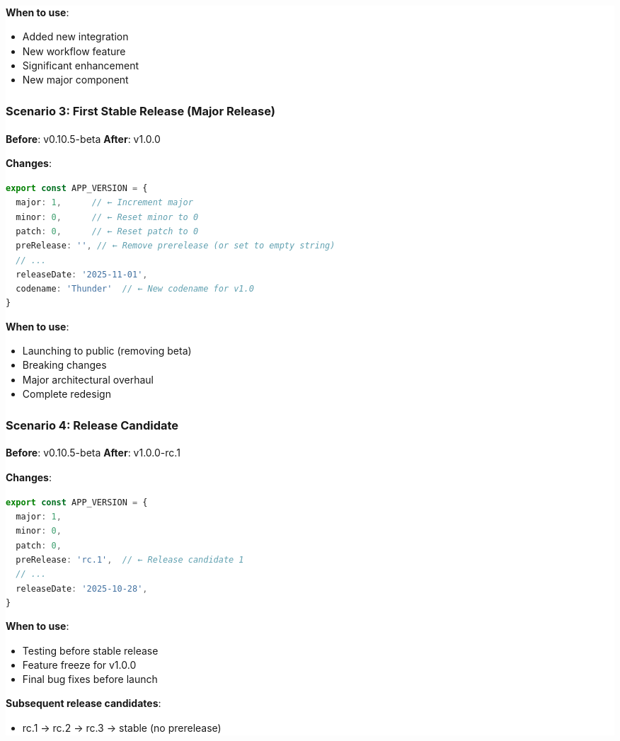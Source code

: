 **When to use**:
- Added new integration
- New workflow feature
- Significant enhancement
- New major component

### Scenario 3: First Stable Release (Major Release)

**Before**: v0.10.5-beta
**After**: v1.0.0

**Changes**:
```typescript
export const APP_VERSION = {
  major: 1,      // ← Increment major
  minor: 0,      // ← Reset minor to 0
  patch: 0,      // ← Reset patch to 0
  preRelease: '', // ← Remove prerelease (or set to empty string)
  // ...
  releaseDate: '2025-11-01',
  codename: 'Thunder'  // ← New codename for v1.0
}
```

**When to use**:
- Launching to public (removing beta)
- Breaking changes
- Major architectural overhaul
- Complete redesign

### Scenario 4: Release Candidate

**Before**: v0.10.5-beta
**After**: v1.0.0-rc.1

**Changes**:
```typescript
export const APP_VERSION = {
  major: 1,
  minor: 0,
  patch: 0,
  preRelease: 'rc.1',  // ← Release candidate 1
  // ...
  releaseDate: '2025-10-28',
}
```

**When to use**:
- Testing before stable release
- Feature freeze for v1.0.0
- Final bug fixes before launch

**Subsequent release candidates**:
- rc.1 → rc.2 → rc.3 → stable (no prerelease)
